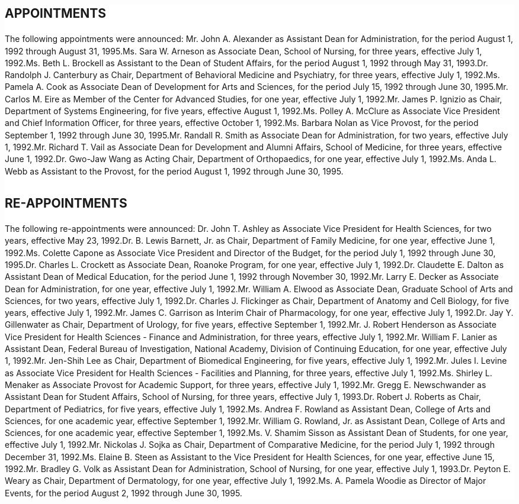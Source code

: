 APPOINTMENTS
------------

The following appointments were announced: Mr. John A. Alexander as Assistant Dean for Administration, for the period August 1, 1992 through August 31, 1995.Ms. Sara W. Arneson as Associate Dean, School of Nursing, for three years, effective July 1, 1992.Ms. Beth L. Brockell as Assistant to the Dean of Student Affairs, for the period August 1, 1992 through May 31, 1993.Dr. Randolph J. Canterbury as Chair, Department of Behavioral Medicine and Psychiatry, for three years, effective July 1, 1992.Ms. Pamela A. Cook as Associate Dean of Development for Arts and Sciences, for the period July 15, 1992 through June 30, 1995.Mr. Carlos M. Eire as Member of the Center for Advanced Studies, for one year, effective July 1, 1992.Mr. James P. Ignizio as Chair, Department of Systems Engineering, for five years, effective August 1, 1992.Ms. Polley A. McClure as Associate Vice President and Chief Information Officer, for three years, effective October 1, 1992.Ms. Barbara Nolan as Vice Provost, for the period September 1, 1992 through June 30, 1995.Mr. Randall R. Smith as Associate Dean for Administration, for two years, effective July 1, 1992.Mr. Richard T. Vail as Associate Dean for Development and Alumni Affairs, School of Medicine, for three years, effective June 1, 1992.Dr. Gwo-Jaw Wang as Acting Chair, Department of Orthopaedics, for one year, effective July 1, 1992.Ms. Anda L. Webb as Assistant to the Provost, for the period August 1, 1992 through June 30, 1995.

RE-APPOINTMENTS
---------------

The following re-appointments were announced: Dr. John T. Ashley as Associate Vice President for Health Sciences, for two years, effective May 23, 1992.Dr. B. Lewis Barnett, Jr. as Chair, Department of Family Medicine, for one year, effective June 1, 1992.Ms. Colette Capone as Associate Vice President and Director of the Budget, for the period July 1, 1992 through June 30, 1995.Dr. Charles L. Crockett as Associate Dean, Roanoke Program, for one year, effective July 1, 1992.Dr. Claudette E. Dalton as Assistant Dean of Medical Education, for the period June 1, 1992 through November 30, 1992.Mr. Larry E. Decker as Associate Dean for Administration, for one year, effective July 1, 1992.Mr. William A. Elwood as Associate Dean, Graduate School of Arts and Sciences, for two years, effective July 1, 1992.Dr. Charles J. Flickinger as Chair, Department of Anatomy and Cell Biology, for five years, effective July 1, 1992.Mr. James C. Garrison as Interim Chair of Pharmacology, for one year, effective July 1, 1992.Dr. Jay Y. Gillenwater as Chair, Department of Urology, for five years, effective September 1, 1992.Mr. J. Robert Henderson as Associate Vice President for Health Sciences - Finance and Administration, for three years, effective July 1, 1992.Mr. William F. Lanier as Assistant Dean, Federal Bureau of Investigation, National Academy, Division of Continuing Education, for one year, effective July 1, 1992.Mr. Jen-Shih Lee as Chair, Department of Biomedical Engineering, for five years, effective July 1, 1992.Mr. Jules I. Levine as Associate Vice President for Health Sciences - Facilities and Planning, for three years, effective July 1, 1992.Ms. Shirley L. Menaker as Associate Provost for Academic Support, for three years, effective July 1, 1992.Mr. Gregg E. Newschwander as Assistant Dean for Student Affairs, School of Nursing, for three years, effective July 1, 1993.Dr. Robert J. Roberts as Chair, Department of Pediatrics, for five years, effective July 1, 1992.Ms. Andrea F. Rowland as Assistant Dean, College of Arts and Sciences, for one academic year, effective September 1, 1992.Mr. William G. Rowland, Jr. as Assistant Dean, College of Arts and Sciences, for one academic year, effective September 1, 1992.Ms. V. Shamim Sisson as Assistant Dean of Students, for one year, effective July 1, 1992.Mr. Nickolas J. Sojka as Chair, Department of Comparative Medicine, for the period July 1, 1992 through December 31, 1992.Ms. Elaine B. Steen as Assistant to the Vice President for Health Sciences, for one year, effective June 15, 1992.Mr. Bradley G. Volk as Assistant Dean for Administration, School of Nursing, for one year, effective July 1, 1993.Dr. Peyton E. Weary as Chair, Department of Dermatology, for one year, effective July 1, 1992.Ms. A. Pamela Woodie as Director of Major Events, for the period August 2, 1992 through June 30, 1995.
